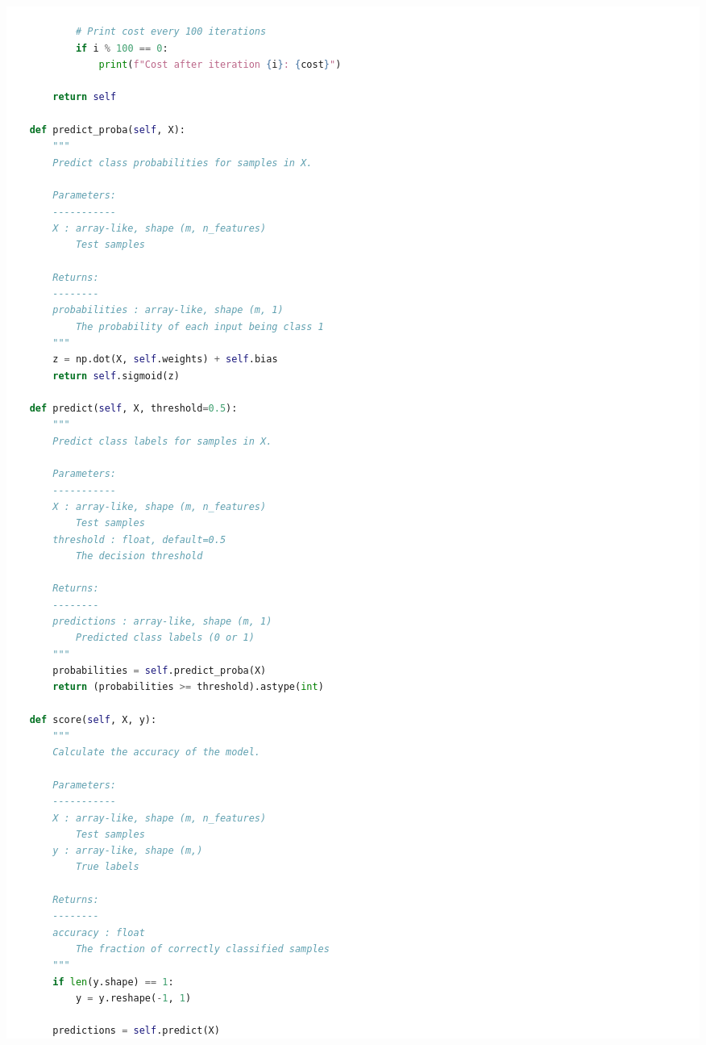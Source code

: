 ```python
            
            # Print cost every 100 iterations
            if i % 100 == 0:
                print(f"Cost after iteration {i}: {cost}")
                
        return self
    
    def predict_proba(self, X):
        """
        Predict class probabilities for samples in X.
        
        Parameters:
        -----------
        X : array-like, shape (m, n_features)
            Test samples
            
        Returns:
        --------
        probabilities : array-like, shape (m, 1)
            The probability of each input being class 1
        """
        z = np.dot(X, self.weights) + self.bias
        return self.sigmoid(z)
    
    def predict(self, X, threshold=0.5):
        """
        Predict class labels for samples in X.
        
        Parameters:
        -----------
        X : array-like, shape (m, n_features)
            Test samples
        threshold : float, default=0.5
            The decision threshold
            
        Returns:
        --------
        predictions : array-like, shape (m, 1)
            Predicted class labels (0 or 1)
        """
        probabilities = self.predict_proba(X)
        return (probabilities >= threshold).astype(int)
    
    def score(self, X, y):
        """
        Calculate the accuracy of the model.
        
        Parameters:
        -----------
        X : array-like, shape (m, n_features)
            Test samples
        y : array-like, shape (m,)
            True labels
            
        Returns:
        --------
        accuracy : float
            The fraction of correctly classified samples
        """
        if len(y.shape) == 1:
            y = y.reshape(-1, 1)
            
        predictions = self.predict(X)
```